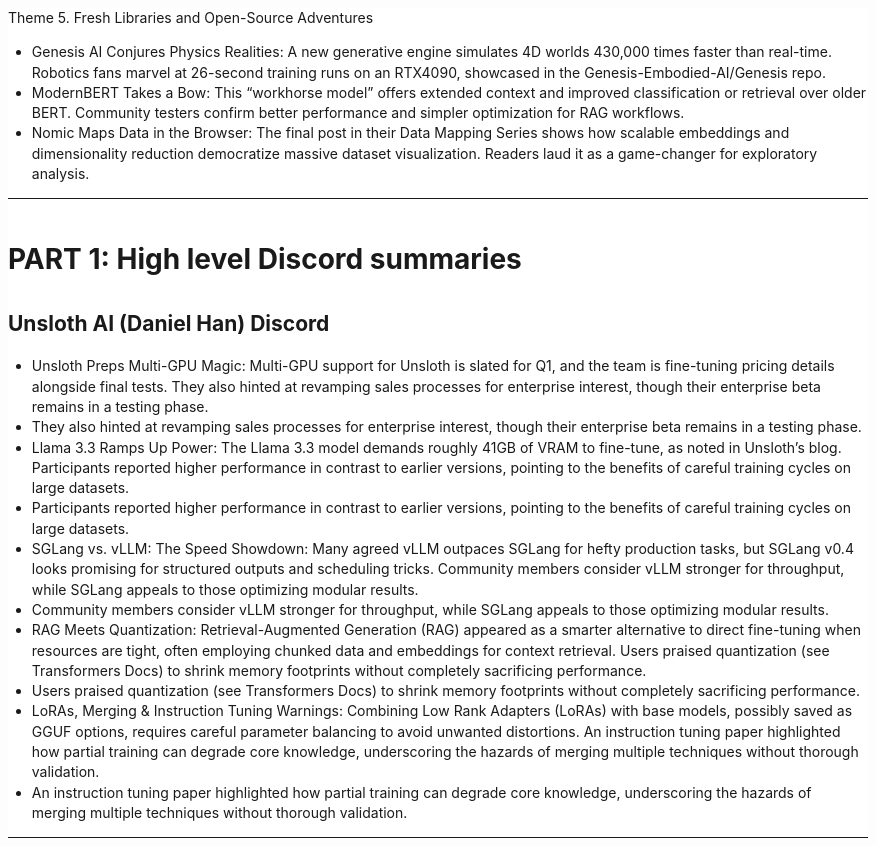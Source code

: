 Theme 5. Fresh Libraries and Open-Source Adventures

* Genesis AI Conjures Physics Realities: A new generative engine simulates 4D worlds 430,000 times faster than real-time. Robotics fans marvel at 26-second training runs on an RTX4090, showcased in the Genesis-Embodied-AI/Genesis repo.
* ModernBERT Takes a Bow: This “workhorse model” offers extended context and improved classification or retrieval over older BERT. Community testers confirm better performance and simpler optimization for RAG workflows.
* Nomic Maps Data in the Browser: The final post in their Data Mapping Series shows how scalable embeddings and dimensionality reduction democratize massive dataset visualization. Readers laud it as a game-changer for exploratory analysis.

---
# PART 1: High level Discord summaries

## Unsloth AI (Daniel Han) Discord

* Unsloth Preps Multi-GPU Magic: Multi-GPU support for Unsloth is slated for Q1, and the team is fine-tuning pricing details alongside final tests.
They also hinted at revamping sales processes for enterprise interest, though their enterprise beta remains in a testing phase.
* They also hinted at revamping sales processes for enterprise interest, though their enterprise beta remains in a testing phase.
* Llama 3.3 Ramps Up Power: The Llama 3.3 model demands roughly 41GB of VRAM to fine-tune, as noted in Unsloth’s blog.
Participants reported higher performance in contrast to earlier versions, pointing to the benefits of careful training cycles on large datasets.
* Participants reported higher performance in contrast to earlier versions, pointing to the benefits of careful training cycles on large datasets.
* SGLang vs. vLLM: The Speed Showdown: Many agreed vLLM outpaces SGLang for hefty production tasks, but SGLang v0.4 looks promising for structured outputs and scheduling tricks.
Community members consider vLLM stronger for throughput, while SGLang appeals to those optimizing modular results.
* Community members consider vLLM stronger for throughput, while SGLang appeals to those optimizing modular results.
* RAG Meets Quantization: Retrieval-Augmented Generation (RAG) appeared as a smarter alternative to direct fine-tuning when resources are tight, often employing chunked data and embeddings for context retrieval.
Users praised quantization (see Transformers Docs) to shrink memory footprints without completely sacrificing performance.
* Users praised quantization (see Transformers Docs) to shrink memory footprints without completely sacrificing performance.
* LoRAs, Merging & Instruction Tuning Warnings: Combining Low Rank Adapters (LoRAs) with base models, possibly saved as GGUF options, requires careful parameter balancing to avoid unwanted distortions.
An instruction tuning paper highlighted how partial training can degrade core knowledge, underscoring the hazards of merging multiple techniques without thorough validation.
* An instruction tuning paper highlighted how partial training can degrade core knowledge, underscoring the hazards of merging multiple techniques without thorough validation.

---